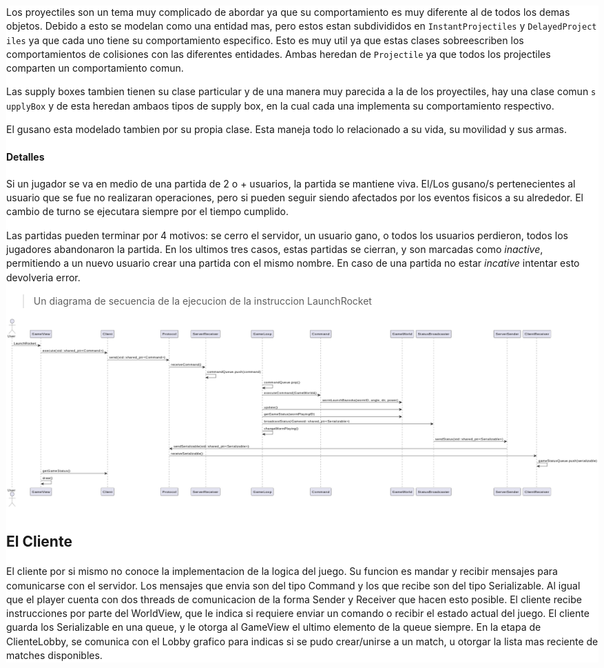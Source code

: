 Los proyectiles son un tema muy complicado de abordar ya que su comportamiento es muy diferente al de todos los demas objetos. Debido a esto se modelan como una entidad mas, pero estos estan subdivididos en `InstantProjectiles` y `DelayedProjectiles` ya que cada uno tiene su comportamiento especifico. Esto es muy util ya que estas clases sobreescriben los comportamientos de colisiones con las diferentes entidades. Ambas heredan de `Projectile` ya que todos los projectiles comparten un comportamiento comun.

Las supply boxes tambien tienen su clase particular y de una manera muy parecida a la de los proyectiles, hay una clase comun `supplyBox` y de esta heredan ambaos tipos de supply box, en la cual cada una implementa su comportamiento respectivo.

El gusano esta modelado tambien por su propia clase. Esta maneja todo lo relacionado a su vida, su movilidad y sus armas.

#### Detalles

Si un jugador se va en medio de una partida de 2 o + usuarios, la partida se mantiene viva. El/Los gusano/s pertenecientes al usuario que se fue no realizaran operaciones, pero si pueden seguir siendo afectados por los eventos fisicos a su alrededor. El cambio de turno se ejecutara siempre por el tiempo cumplido. 

Las partidas pueden terminar por 4 motivos: se cerro el servidor, un usuario gano, o todos los usuarios perdieron, todos los jugadores abandonaron la partida. En los ultimos tres casos, estas partidas se cierran, y son marcadas como _inactive_, permitiendo a un nuevo usuario crear una partida con el mismo nombre. En caso de una partida no estar _incative_ intentar esto devolveria error. 

> Un diagrama  de secuencia de la ejecucion de la instruccion LaunchRocket

![Alt text](image-4.png)

## El Cliente

El cliente por si mismo no conoce la implementacion de la logica del juego. Su funcion es mandar y recibir mensajes para comunicarse con el servidor. Los mensajes que envia son del tipo Command y los que recibe son del tipo Serializable. Al igual que el player cuenta con dos threads de comunicacion de la forma Sender y Receiver que hacen esto posible. El cliente recibe instrucciones por parte del WorldView, que le indica si requiere enviar un comando o recibir el estado actual del juego. El cliente guarda los Serializable en una queue, y le otorga al GameView el ultimo elemento de la queue siempre. En la etapa de ClienteLobby, se comunica con el Lobby grafico para indicas si se pudo crear/unirse a un match, u otorgar la lista mas reciente de matches disponibles.

